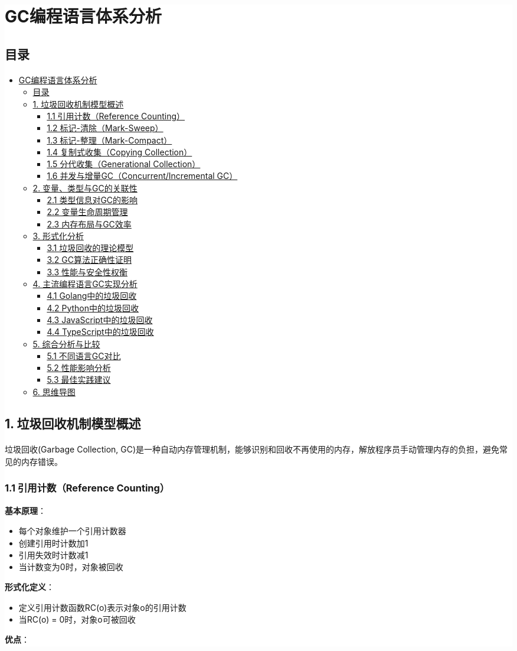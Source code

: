 # GC编程语言体系分析

## 目录

- [GC编程语言体系分析](#gc编程语言体系分析)
  - [目录](#目录)
  - [1. 垃圾回收机制模型概述](#1-垃圾回收机制模型概述)
    - [1.1 引用计数（Reference Counting）](#11-引用计数reference-counting)
    - [1.2 标记-清除（Mark-Sweep）](#12-标记-清除mark-sweep)
    - [1.3 标记-整理（Mark-Compact）](#13-标记-整理mark-compact)
    - [1.4 复制式收集（Copying Collection）](#14-复制式收集copying-collection)
    - [1.5 分代收集（Generational Collection）](#15-分代收集generational-collection)
    - [1.6 并发与增量GC（Concurrent/Incremental GC）](#16-并发与增量gcconcurrentincremental-gc)
  - [2. 变量、类型与GC的关联性](#2-变量类型与gc的关联性)
    - [2.1 类型信息对GC的影响](#21-类型信息对gc的影响)
    - [2.2 变量生命周期管理](#22-变量生命周期管理)
    - [2.3 内存布局与GC效率](#23-内存布局与gc效率)
  - [3. 形式化分析](#3-形式化分析)
    - [3.1 垃圾回收的理论模型](#31-垃圾回收的理论模型)
    - [3.2 GC算法正确性证明](#32-gc算法正确性证明)
    - [3.3 性能与安全性权衡](#33-性能与安全性权衡)
  - [4. 主流编程语言GC实现分析](#4-主流编程语言gc实现分析)
    - [4.1 Golang中的垃圾回收](#41-golang中的垃圾回收)
    - [4.2 Python中的垃圾回收](#42-python中的垃圾回收)
    - [4.3 JavaScript中的垃圾回收](#43-javascript中的垃圾回收)
    - [4.4 TypeScript中的垃圾回收](#44-typescript中的垃圾回收)
  - [5. 综合分析与比较](#5-综合分析与比较)
    - [5.1 不同语言GC对比](#51-不同语言gc对比)
    - [5.2 性能影响分析](#52-性能影响分析)
    - [5.3 最佳实践建议](#53-最佳实践建议)
  - [6. 思维导图](#6-思维导图)

## 1. 垃圾回收机制模型概述

垃圾回收(Garbage Collection, GC)是一种自动内存管理机制，能够识别和回收不再使用的内存，解放程序员手动管理内存的负担，避免常见的内存错误。

### 1.1 引用计数（Reference Counting）

**基本原理**：

- 每个对象维护一个引用计数器
- 创建引用时计数加1
- 引用失效时计数减1
- 当计数变为0时，对象被回收

**形式化定义**：

- 定义引用计数函数RC(o)表示对象o的引用计数
- 当RC(o) = 0时，对象o可被回收

**优点**：
